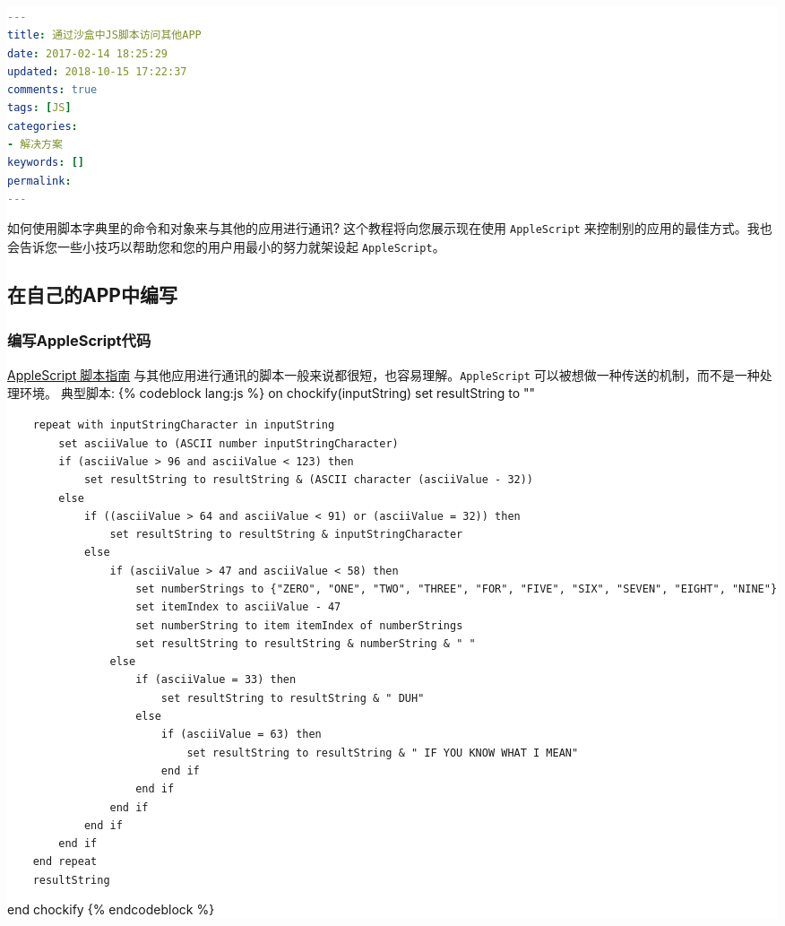 ```yaml
---
title: 通过沙盒中JS脚本访问其他APP
date: 2017-02-14 18:25:29
updated: 2018-10-15 17:22:37
comments: true
tags: [JS]
categories:
- 解决方案
keywords: []
permalink:  
---
```

如何使用脚本字典里的命令和对象来与其他的应用进行通讯?
这个教程将向您展示现在使用 `AppleScript` 来控制别的应用的最佳方式。我也会告诉您一些小技巧以帮助您和您的用户用最小的努力就架设起 `AppleScript`。
## 在自己的APP中编写
### 编写AppleScript代码
[AppleScript 脚本指南](https://developer.apple.com/library/mac/documentation/applescript/conceptual/applescriptlangguide/introduction/ASLR_intro.html#//apple_ref/doc/uid/TP40000983-CH208-SW1)
与其他应用进行通讯的脚本一般来说都很短，也容易理解。`AppleScript` 可以被想做一种传送的机制，而不是一种处理环境。
典型脚本:
{% codeblock lang:js %}
on chockify(inputString)
    set resultString to ""

        repeat with inputStringCharacter in inputString
            set asciiValue to (ASCII number inputStringCharacter)
            if (asciiValue > 96 and asciiValue < 123) then
                set resultString to resultString & (ASCII character (asciiValue - 32))
            else
                if ((asciiValue > 64 and asciiValue < 91) or (asciiValue = 32)) then
                    set resultString to resultString & inputStringCharacter
                else
                    if (asciiValue > 47 and asciiValue < 58) then
                        set numberStrings to {"ZERO", "ONE", "TWO", "THREE", "FOR", "FIVE", "SIX", "SEVEN", "EIGHT", "NINE"}
                        set itemIndex to asciiValue - 47
                        set numberString to item itemIndex of numberStrings
                        set resultString to resultString & numberString & " "
                    else
                        if (asciiValue = 33) then
                            set resultString to resultString & " DUH"
                        else
                            if (asciiValue = 63) then
                                set resultString to resultString & " IF YOU KNOW WHAT I MEAN"
                            end if
                        end if
                    end if
                end if
            end if
        end repeat
        resultString
end chockify
{% endcodeblock %}
